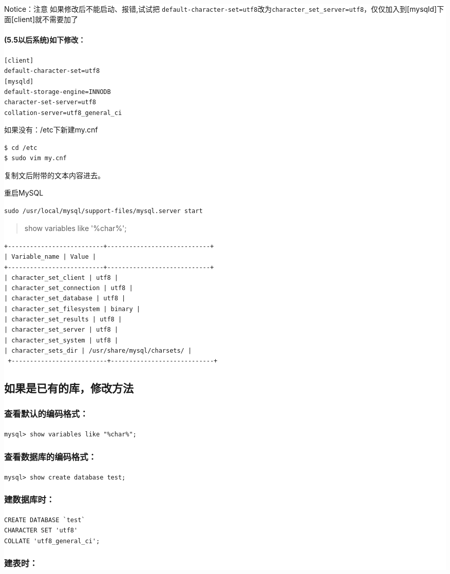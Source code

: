 Notice：注意 如果修改后不能启动、报错,试试把
```default-character-set=utf8```改为```character_set_server=utf8```，仅仅加入到[mysqld]下面[client]就不需要加了

#### (5.5以后系统)如下修改：

```
[client]
default-character-set=utf8
[mysqld]
default-storage-engine=INNODB
character-set-server=utf8
collation-server=utf8_general_ci
```

如果没有：/etc下新建my.cnf

```
$ cd /etc
$ sudo vim my.cnf
```
复制文后附带的文本内容进去。

重启MySQL

	sudo /usr/local/mysql/support-files/mysql.server start
 
> show variables like '%char%'; 

```
+--------------------------+----------------------------+ 
| Variable_name | Value | 
+--------------------------+----------------------------+ 
| character_set_client | utf8 | 
| character_set_connection | utf8 | 
| character_set_database | utf8 | 
| character_set_filesystem | binary | 
| character_set_results | utf8 | 
| character_set_server | utf8 | 
| character_set_system | utf8 | 
| character_sets_dir | /usr/share/mysql/charsets/ | 
 +--------------------------+----------------------------+
```

## 如果是已有的库，修改方法

### 查看默认的编码格式：
```
mysql> show variables like "%char%";
```
### 查看数据库的编码格式：
```
mysql> show create database test;
```
### 建数据库时：
```
CREATE DATABASE `test`
CHARACTER SET 'utf8'
COLLATE 'utf8_general_ci';
```
### 建表时：
```